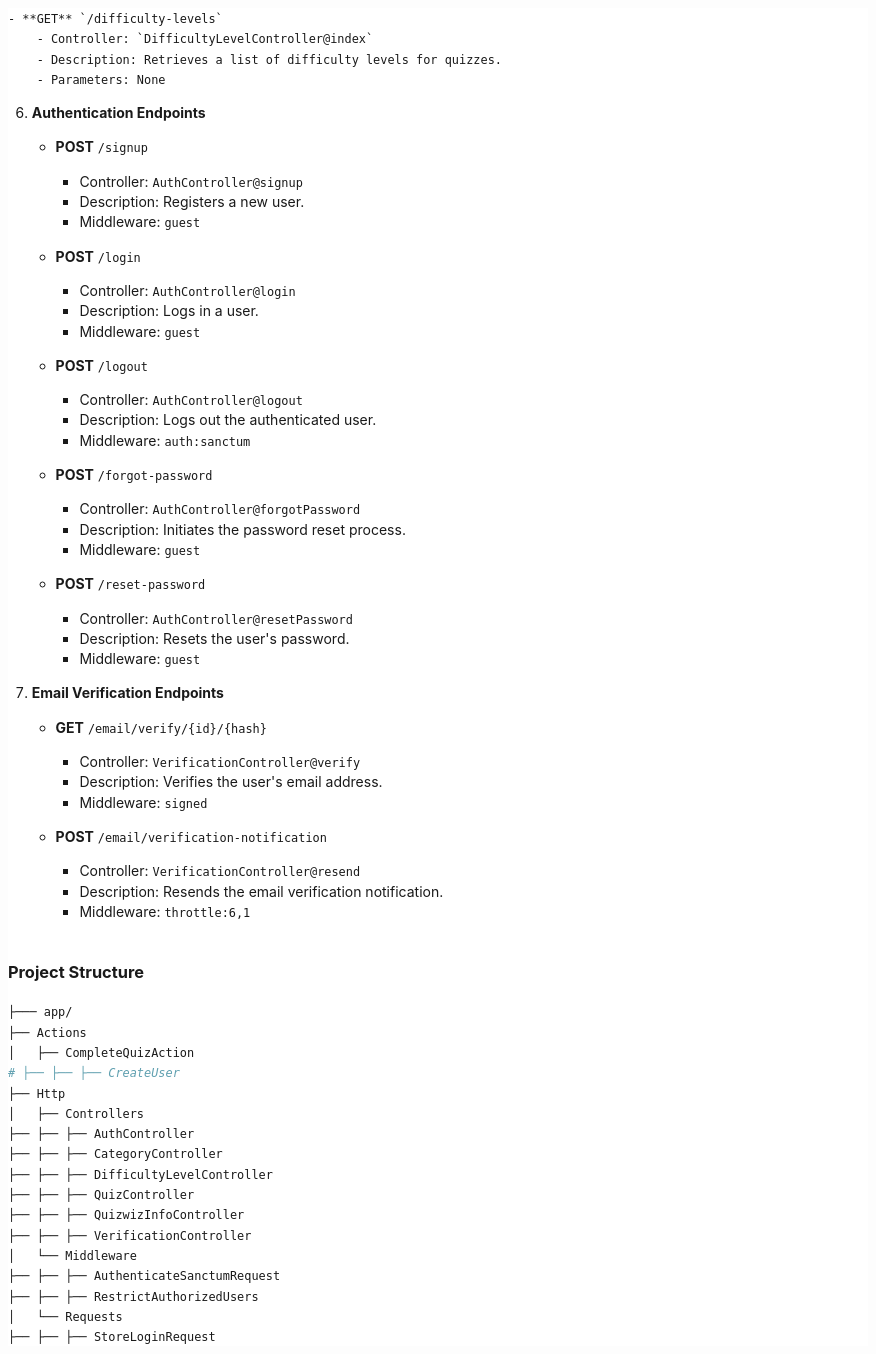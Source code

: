     - **GET** `/difficulty-levels`
        - Controller: `DifficultyLevelController@index`
        - Description: Retrieves a list of difficulty levels for quizzes.
        - Parameters: None

6. **Authentication Endpoints**

    - **POST** `/signup`

        - Controller: `AuthController@signup`
        - Description: Registers a new user.
        - Middleware: `guest`

    - **POST** `/login`

        - Controller: `AuthController@login`
        - Description: Logs in a user.
        - Middleware: `guest`

    - **POST** `/logout`

        - Controller: `AuthController@logout`
        - Description: Logs out the authenticated user.
        - Middleware: `auth:sanctum`

    - **POST** `/forgot-password`

        - Controller: `AuthController@forgotPassword`
        - Description: Initiates the password reset process.
        - Middleware: `guest`

    - **POST** `/reset-password`
        - Controller: `AuthController@resetPassword`
        - Description: Resets the user's password.
        - Middleware: `guest`

7. **Email Verification Endpoints**

    - **GET** `/email/verify/{id}/{hash}`

        - Controller: `VerificationController@verify`
        - Description: Verifies the user's email address.
        - Middleware: `signed`

    - **POST** `/email/verification-notification`
        - Controller: `VerificationController@resend`
        - Description: Resends the email verification notification.
        - Middleware: `throttle:6,1`

#

### Project Structure

```bash
├─── app/
├── Actions
│   ├── CompleteQuizAction
# ├── ├── ├── CreateUser
├── Http
│   ├── Controllers
├── ├── ├── AuthController
├── ├── ├── CategoryController
├── ├── ├── DifficultyLevelController
├── ├── ├── QuizController
├── ├── ├── QuizwizInfoController
├── ├── ├── VerificationController
│   └── Middleware
├── ├── ├── AuthenticateSanctumRequest
├── ├── ├── RestrictAuthorizedUsers
│   └── Requests
├── ├── ├── StoreLoginRequest
```